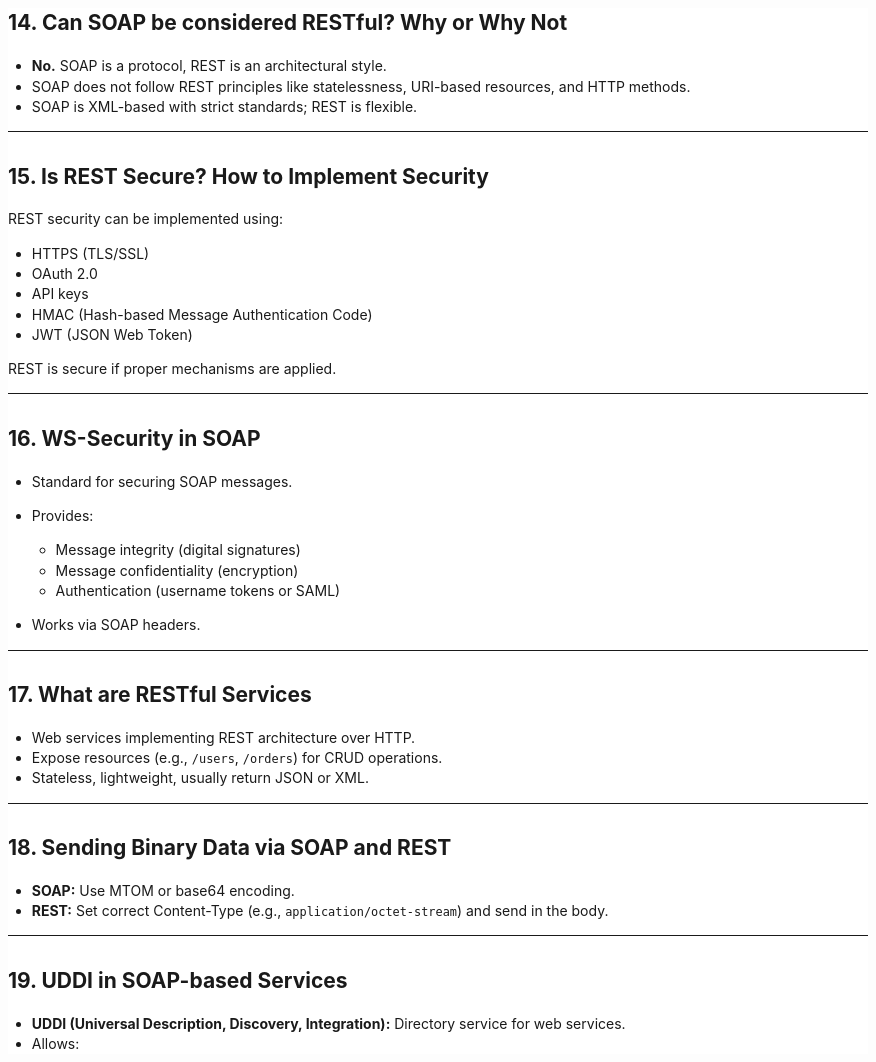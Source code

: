 ## 14. Can SOAP be considered RESTful? Why or Why Not

* **No.** SOAP is a protocol, REST is an architectural style.
* SOAP does not follow REST principles like statelessness, URI-based resources, and HTTP methods.
* SOAP is XML-based with strict standards; REST is flexible.

---

## 15. Is REST Secure? How to Implement Security

REST security can be implemented using:

* HTTPS (TLS/SSL)
* OAuth 2.0
* API keys
* HMAC (Hash-based Message Authentication Code)
* JWT (JSON Web Token)

REST is secure if proper mechanisms are applied.

---

## 16. WS-Security in SOAP

* Standard for securing SOAP messages.
* Provides:

  * Message integrity (digital signatures)
  * Message confidentiality (encryption)
  * Authentication (username tokens or SAML)
* Works via SOAP headers.

---

## 17. What are RESTful Services

* Web services implementing REST architecture over HTTP.
* Expose resources (e.g., `/users`, `/orders`) for CRUD operations.
* Stateless, lightweight, usually return JSON or XML.

---

## 18. Sending Binary Data via SOAP and REST

* **SOAP:** Use MTOM or base64 encoding.
* **REST:** Set correct Content-Type (e.g., `application/octet-stream`) and send in the body.

---

## 19. UDDI in SOAP-based Services

* **UDDI (Universal Description, Discovery, Integration):** Directory service for web services.
* Allows:
